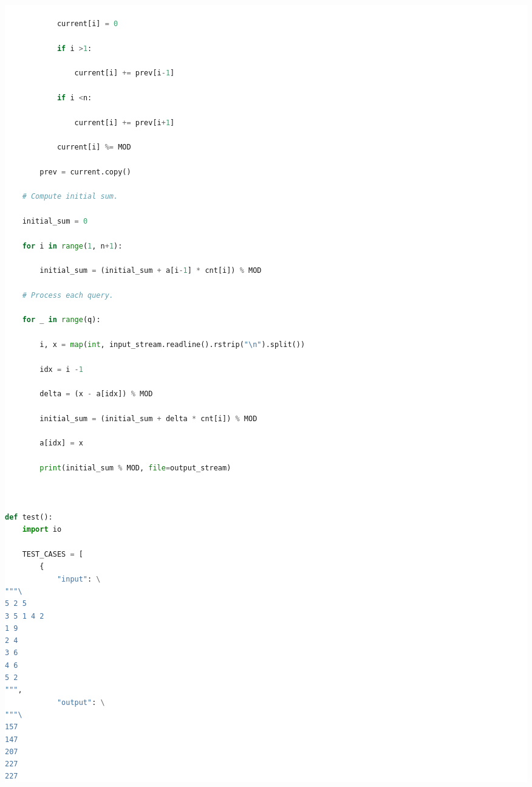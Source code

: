 ```python

            current[i] = 0

            if i >1:

                current[i] += prev[i-1]

            if i <n:

                current[i] += prev[i+1]

            current[i] %= MOD

        prev = current.copy()

    # Compute initial sum.

    initial_sum = 0

    for i in range(1, n+1):

        initial_sum = (initial_sum + a[i-1] * cnt[i]) % MOD

    # Process each query.

    for _ in range(q):

        i, x = map(int, input_stream.readline().rstrip("\n").split())

        idx = i -1

        delta = (x - a[idx]) % MOD

        initial_sum = (initial_sum + delta * cnt[i]) % MOD

        a[idx] = x

        print(initial_sum % MOD, file=output_stream)



def test():
    import io

    TEST_CASES = [
        {
            "input": \
"""\
5 2 5
3 5 1 4 2
1 9
2 4
3 6
4 6
5 2
""",
            "output": \
"""\
157
147
207
227
227
```